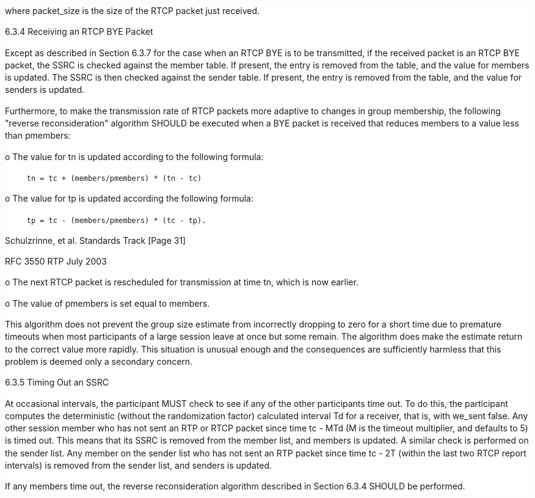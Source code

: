 where packet_size is the size of the RTCP packet just received.

6.3.4 Receiving an RTCP BYE Packet

Except as described in Section 6.3.7 for the case when an RTCP BYE is
to be transmitted, if the received packet is an RTCP BYE packet, the
SSRC is checked against the member table. If present, the entry is
removed from the table, and the value for members is updated. The
SSRC is then checked against the sender table. If present, the entry
is removed from the table, and the value for senders is updated.

Furthermore, to make the transmission rate of RTCP packets more
adaptive to changes in group membership, the following "reverse
reconsideration" algorithm SHOULD be executed when a BYE packet is
received that reduces members to a value less than pmembers:

o The value for tn is updated according to the following formula:

         tn = tc + (members/pmembers) * (tn - tc)

o The value for tp is updated according the following formula:

         tp = tc - (members/pmembers) * (tc - tp).

Schulzrinne, et al. Standards Track [Page 31]

RFC 3550 RTP July 2003

o The next RTCP packet is rescheduled for transmission at time tn,
which is now earlier.

o The value of pmembers is set equal to members.

This algorithm does not prevent the group size estimate from
incorrectly dropping to zero for a short time due to premature
timeouts when most participants of a large session leave at once but
some remain. The algorithm does make the estimate return to the
correct value more rapidly. This situation is unusual enough and the
consequences are sufficiently harmless that this problem is deemed
only a secondary concern.

6.3.5 Timing Out an SSRC

At occasional intervals, the participant MUST check to see if any of
the other participants time out. To do this, the participant
computes the deterministic (without the randomization factor)
calculated interval Td for a receiver, that is, with we_sent false.
Any other session member who has not sent an RTP or RTCP packet since
time tc - MTd (M is the timeout multiplier, and defaults to 5) is
timed out. This means that its SSRC is removed from the member list,
and members is updated. A similar check is performed on the sender
list. Any member on the sender list who has not sent an RTP packet
since time tc - 2T (within the last two RTCP report intervals) is
removed from the sender list, and senders is updated.

If any members time out, the reverse reconsideration algorithm
described in Section 6.3.4 SHOULD be performed.
